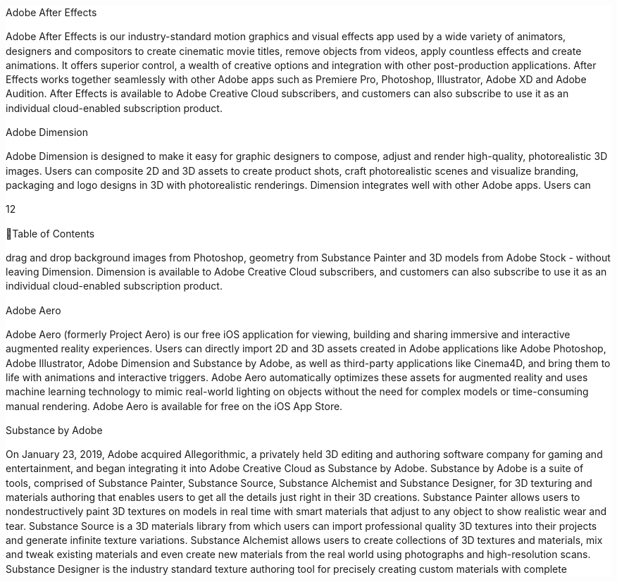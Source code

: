 
Adobe After Effects

Adobe After Effects is our industry-standard motion graphics and visual effects app used by a wide variety of animators,
designers  and  compositors  to  create  cinematic  movie  titles,  remove  objects  from  videos,  apply  countless  effects  and  create
animations. It offers superior control, a wealth of creative options and integration with other post-production applications. After
Effects works together seamlessly with other Adobe apps such as Premiere Pro, Photoshop, Illustrator, Adobe XD and Adobe
Audition. After Effects is available to Adobe Creative Cloud subscribers, and customers can also subscribe to use it as an individual
cloud-enabled subscription product.

Adobe Dimension

Adobe Dimension is designed to make it easy for graphic designers to compose, adjust and render high-quality, photorealistic
3D images. Users can composite 2D and 3D assets to create product shots, craft photorealistic scenes and visualize branding,
packaging and logo designs in 3D with photorealistic renderings. Dimension integrates well with other Adobe apps. Users can

12

Table of Contents

drag and drop background images from Photoshop, geometry from Substance Painter and 3D models from Adobe Stock - without
leaving Dimension. Dimension is available to Adobe Creative Cloud subscribers, and customers can also subscribe to use it as an
individual cloud-enabled subscription product.

Adobe Aero

Adobe Aero (formerly Project Aero) is our free iOS application for viewing, building and sharing immersive and interactive
augmented reality experiences. Users can directly import 2D and 3D assets created in Adobe applications like Adobe Photoshop,
Adobe Illustrator, Adobe Dimension and Substance by Adobe, as well as third-party applications like Cinema4D, and bring them
to life with animations and interactive triggers. Adobe Aero automatically optimizes these assets for augmented reality and uses
machine learning technology to mimic real-world lighting on objects without the need for complex models or time-consuming
manual rendering. Adobe Aero is available for free on the iOS App Store.

Substance by Adobe

On January 23, 2019, Adobe acquired Allegorithmic, a privately held 3D editing and authoring software company for
gaming and entertainment, and began integrating it into Adobe Creative Cloud as Substance by Adobe. Substance by Adobe is a
suite of tools, comprised of Substance Painter, Substance Source, Substance Alchemist and Substance Designer, for 3D texturing
and materials authoring that enables users to get all the details just right in their 3D creations. Substance Painter allows users to
nondestructively paint 3D textures on models in real time with smart materials that adjust to any object to show realistic wear and
tear. Substance Source is a 3D materials library from which users can import professional quality 3D textures into their projects
and generate infinite texture variations. Substance Alchemist allows users to create collections of 3D textures and materials, mix
and tweak existing materials and even create new materials from the real world using photographs and high-resolution scans.
Substance  Designer  is  the  industry  standard  texture  authoring  tool  for  precisely  creating  custom  materials  with  complete